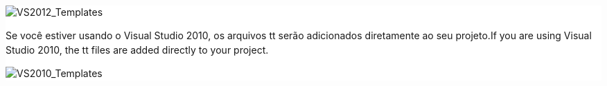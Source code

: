 ![VS2012_Templates](~/ef6/media/vs2012-templates.png)

<span data-ttu-id="1b3b4-212">Se você estiver usando o Visual Studio 2010, os arquivos tt serão adicionados diretamente ao seu projeto.</span><span class="sxs-lookup"><span data-stu-id="1b3b4-212">If you are using Visual Studio 2010, the tt files are added directly to your project.</span></span>  

![VS2010_Templates](~/ef6/media/vs2010-templates.png)
